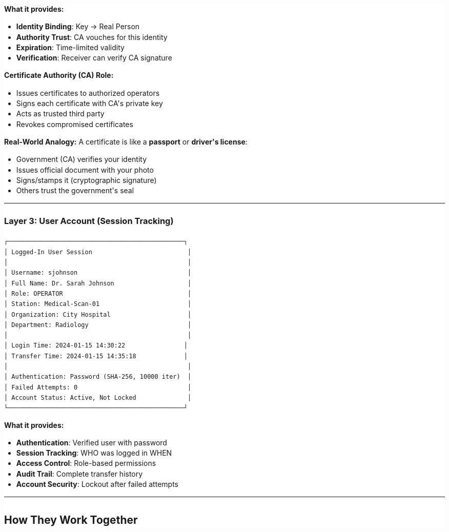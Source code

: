 **What it provides:**
- **Identity Binding**: Key → Real Person
- **Authority Trust**: CA vouches for this identity
- **Expiration**: Time-limited validity
- **Verification**: Receiver can verify CA signature

**Certificate Authority (CA) Role:**
- Issues certificates to authorized operators
- Signs each certificate with CA's private key
- Acts as trusted third party
- Revokes compromised certificates

**Real-World Analogy:**
A certificate is like a **passport** or **driver's license**:
- Government (CA) verifies your identity
- Issues official document with your photo
- Signs/stamps it (cryptographic signature)
- Others trust the government's seal

---

### Layer 3: User Account (Session Tracking)
```
┌────────────────────────────────────────────────┐
│ Logged-In User Session                          │
│                                                 │
│ Username: sjohnson                              │
│ Full Name: Dr. Sarah Johnson                    │
│ Role: OPERATOR                                  │
│ Station: Medical-Scan-01                        │
│ Organization: City Hospital                     │
│ Department: Radiology                           │
│                                                 │
│ Login Time: 2024-01-15 14:30:22                │
│ Transfer Time: 2024-01-15 14:35:18             │
│                                                 │
│ Authentication: Password (SHA-256, 10000 iter)  │
│ Failed Attempts: 0                              │
│ Account Status: Active, Not Locked              │
└────────────────────────────────────────────────┘
```

**What it provides:**
- **Authentication**: Verified user with password
- **Session Tracking**: WHO was logged in WHEN
- **Access Control**: Role-based permissions
- **Audit Trail**: Complete transfer history
- **Account Security**: Lockout after failed attempts

---

## How They Work Together
